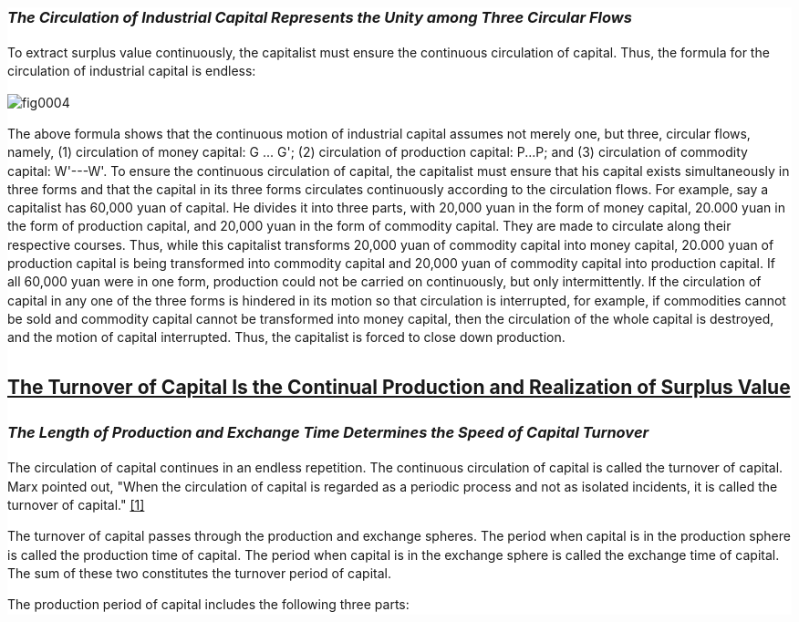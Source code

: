 ### _The Circulation of Industrial Capital Represents the Unity among Three Circular Flows_

To extract surplus value continuously, the capitalist must ensure the
continuous circulation of capital. Thus, the formula for the circulation
of industrial capital is endless:

![fig0004](../Images/fig0004.jpg)

The above formula shows that the continuous motion of
industrial capital assumes not merely one, but three, circular flows,
namely, (1) circulation of money capital: G ... G'; (2) circulation of
production capital: P...P; and (3) circulation of commodity capital:
W'---W'. To ensure the continuous circulation of capital, the capitalist
must ensure that his capital exists simultaneously in three forms and
that the capital in its three forms circulates continuously according to
the circulation flows. For example, say a capitalist has 60,000 yuan of
capital. He divides it into three parts, with 20,000 yuan in the form of
money capital, 20.000 yuan in the form of production capital, and 20,000
yuan in the form of commodity capital. They are made to circulate along
their respective courses. Thus, while this capitalist transforms 20,000
yuan of commodity capital into money capital, 20.000 yuan of production
capital is being transformed into commodity capital and 20,000 yuan of
commodity capital into production capital. If all 60,000 yuan were in
one form, production could not be carried on continuously, but only
intermittently. If the circulation of capital in any one of the three
forms is hindered in its motion so that circulation is interrupted, for
example, if commodities cannot be sold and commodity capital cannot be
transformed into money capital, then the circulation of the whole
capital is destroyed, and the motion of capital interrupted. Thus, the
capitalist is forced to close down production.

[The Turnover of Capital Is the Continual Production and Realization of Surplus Value](#)
-----------------------------------------------------------------------------------------------------------------------------------

### _The Length of Production and Exchange Time Determines the Speed of Capital Turnover_

The circulation of capital continues in an endless repetition. The
continuous circulation of capital is called the turnover of capital.
Marx pointed out, "When the circulation of capital is regarded as a
periodic process and not as isolated incidents, it is called the
turnover of capital." <a id="1">[[1]](#bot_1)</a>

The turnover of capital passes through the production and
exchange spheres. The period when capital is in the
production sphere is called the production time of capital. The period
when capital is in the exchange sphere is called the exchange time of
capital. The sum of these two constitutes the turnover period of
capital.

The production period of capital includes the following three parts:
